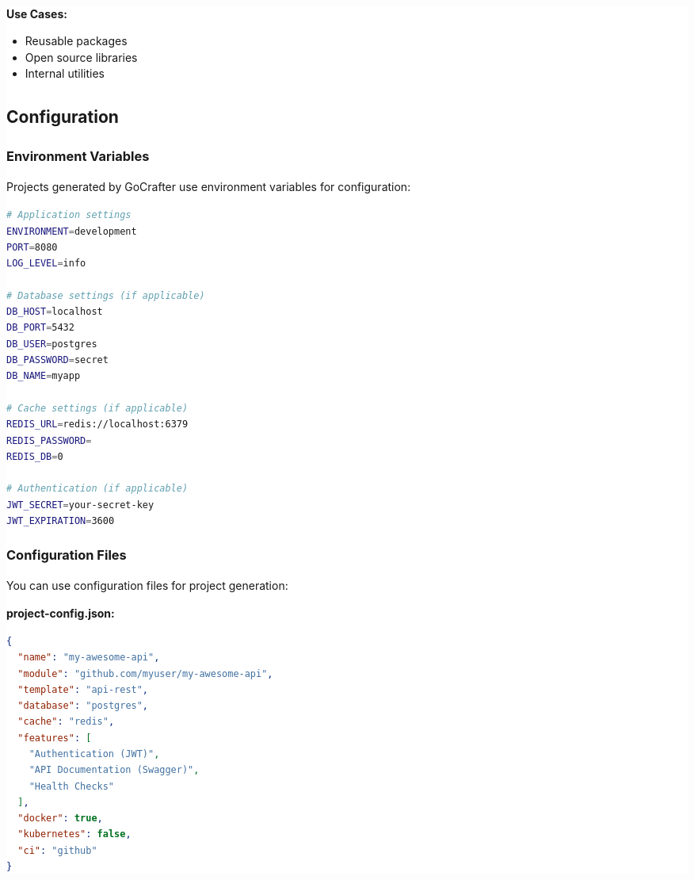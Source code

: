 **Use Cases:**
- Reusable packages
- Open source libraries
- Internal utilities

## Configuration

### Environment Variables

Projects generated by GoCrafter use environment variables for configuration:

```bash
# Application settings
ENVIRONMENT=development
PORT=8080
LOG_LEVEL=info

# Database settings (if applicable)
DB_HOST=localhost
DB_PORT=5432
DB_USER=postgres
DB_PASSWORD=secret
DB_NAME=myapp

# Cache settings (if applicable)
REDIS_URL=redis://localhost:6379
REDIS_PASSWORD=
REDIS_DB=0

# Authentication (if applicable)
JWT_SECRET=your-secret-key
JWT_EXPIRATION=3600
```

### Configuration Files

You can use configuration files for project generation:

**project-config.json:**
```json
{
  "name": "my-awesome-api",
  "module": "github.com/myuser/my-awesome-api",
  "template": "api-rest",
  "database": "postgres",
  "cache": "redis",
  "features": [
    "Authentication (JWT)",
    "API Documentation (Swagger)",
    "Health Checks"
  ],
  "docker": true,
  "kubernetes": false,
  "ci": "github"
}
```
